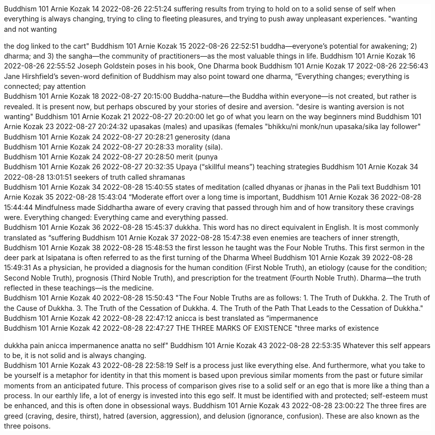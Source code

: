 Buddhism 101	Arnie Kozak	14	2022-08-26 22:51:24	suffering results from trying to hold on to a solid sense of self when everything is always changing, trying to cling to fleeting pleasures, and trying to push away unpleasant experiences.	"wanting and not wanting

the dog linked to the cart"
Buddhism 101	Arnie Kozak	15	2022-08-26 22:52:51	buddha—everyone’s potential for awakening; 2) dharma; and 3) the sangha—the community of practitioners—as the most valuable things in life.	
Buddhism 101	Arnie Kozak	16	2022-08-26 22:55:52	Joseph Goldstein poses in his book, One Dharma	book
Buddhism 101	Arnie Kozak	17	2022-08-26 22:56:43	Jane Hirshfield’s seven-word definition of Buddhism may also point toward one dharma, “Everything changes; everything is connected; pay attention	
Buddhism 101	Arnie Kozak	18	2022-08-27 20:15:00	Buddha-nature—the Buddha within everyone—is not created, but rather is revealed. It is present now, but perhaps obscured by your stories of desire and aversion.	"desire is wanting
aversion is not wanting"
Buddhism 101	Arnie Kozak	21	2022-08-27 20:20:00	let go of what you learn on the way	beginners mind
Buddhism 101	Arnie Kozak	23	2022-08-27 20:24:32	upasakas (males) and upasikas (females	"bhikku/ni monk/nun
upasaka/sika lay follower"
Buddhism 101	Arnie Kozak	24	2022-08-27 20:28:21	generosity (dana	
Buddhism 101	Arnie Kozak	24	2022-08-27 20:28:33	morality (sila).	
Buddhism 101	Arnie Kozak	24	2022-08-27 20:28:50	merit (punya	
Buddhism 101	Arnie Kozak	26	2022-08-27 20:32:35	Upaya (“skillful means”)	teaching strategies
Buddhism 101	Arnie Kozak	34	2022-08-28 13:01:51	seekers of truth called shramanas	
Buddhism 101	Arnie Kozak	34	2022-08-28 15:40:55	states of meditation (called dhyanas or jhanas in the Pali text	
Buddhism 101	Arnie Kozak	35	2022-08-28 15:43:04	“Moderate effort over a long time is important,	
Buddhism 101	Arnie Kozak	36	2022-08-28 15:44:44	Mindfulness made Siddhartha aware of every craving that passed through him and of how transitory these cravings were. Everything changed: Everything came and everything passed.	
Buddhism 101	Arnie Kozak	36	2022-08-28 15:45:37	dukkha. This word has no direct equivalent in English. It is most commonly translated as “suffering	
Buddhism 101	Arnie Kozak	37	2022-08-28 15:47:38	even enemies are teachers of inner strength,	
Buddhism 101	Arnie Kozak	38	2022-08-28 15:48:53	the first lesson he taught was the Four Noble Truths. This first sermon in the deer park at Isipatana is often referred to as the first turning of the Dharma Wheel	
Buddhism 101	Arnie Kozak	39	2022-08-28 15:49:31	As a physician, he provided a diagnosis for the human condition (First Noble Truth), an etiology (cause for the condition; Second Noble Truth), prognosis (Third Noble Truth), and prescription for the treatment (Fourth Noble Truth). Dharma—the truth reflected in these teachings—is the medicine.	
Buddhism 101	Arnie Kozak	40	2022-08-28 15:50:43	"The Four Noble Truths are as follows:
1. The Truth of Dukkha.
2. The Truth of the Cause of Dukkha.
3. The Truth of the Cessation of Dukkha.
4. The Truth of the Path That Leads to the Cessation of Dukkha."	
Buddhism 101	Arnie Kozak	42	2022-08-28 22:47:12	anicca is best translated as “impermanence	
Buddhism 101	Arnie Kozak	42	2022-08-28 22:47:27	THE THREE MARKS OF EXISTENCE	"three marks of existence

dukkha   pain
anicca impermanence
anatta no self"
Buddhism 101	Arnie Kozak	43	2022-08-28 22:53:35	Whatever this self appears to be, it is not solid and is always changing.	
Buddhism 101	Arnie Kozak	43	2022-08-28 22:58:19	Self is a process just like everything else. And furthermore, what you take to be yourself is a metaphor for identity in that this moment is based upon previous similar moments from the past or future similar moments from an anticipated future. This process of comparison gives rise to a solid self or an ego that is more like a thing than a process. In our earthly life, a lot of energy is invested into this ego self. It must be identified with and protected; self-esteem must be enhanced, and this is often done in obsessional ways.	
Buddhism 101	Arnie Kozak	43	2022-08-28 23:00:22	The three fires are greed (craving, desire, thirst), hatred (aversion, aggression), and delusion (ignorance, confusion). These are also known as the three poisons.	
